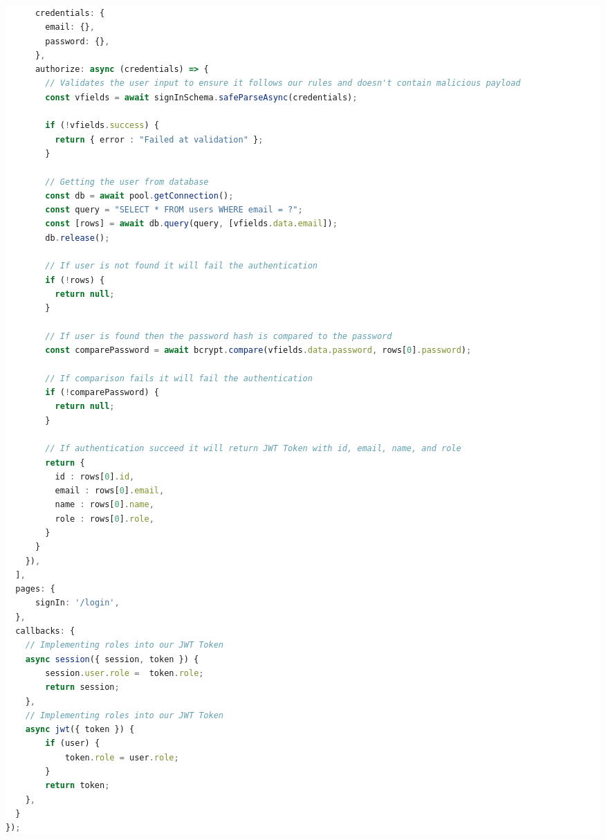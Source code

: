 ```typescript showLineNumbers title="/auth.tsx"
      credentials: {
        email: {},
        password: {},
      },
      authorize: async (credentials) => {
        // Validates the user input to ensure it follows our rules and doesn't contain malicious payload
        const vfields = await signInSchema.safeParseAsync(credentials);

        if (!vfields.success) {
          return { error : "Failed at validation" };
        }
        
        // Getting the user from database
        const db = await pool.getConnection();
        const query = "SELECT * FROM users WHERE email = ?";
        const [rows] = await db.query(query, [vfields.data.email]);
        db.release();

        // If user is not found it will fail the authentication
        if (!rows) {
          return null;
        }

        // If user is found then the password hash is compared to the password
        const comparePassword = await bcrypt.compare(vfields.data.password, rows[0].password);

        // If comparison fails it will fail the authentication
        if (!comparePassword) {
          return null;
        }
        
        // If authentication succeed it will return JWT Token with id, email, name, and role
        return {
          id : rows[0].id,
          email : rows[0].email,
          name : rows[0].name,
          role : rows[0].role,
        }
      }
    }),
  ],
  pages: {
      signIn: '/login',
  },
  callbacks: {
    // Implementing roles into our JWT Token
    async session({ session, token }) {
        session.user.role =  token.role;
        return session;
    },
    // Implementing roles into our JWT Token
    async jwt({ token }) {
        if (user) {
            token.role = user.role;
        }
        return token;
    },
  }
});
```
